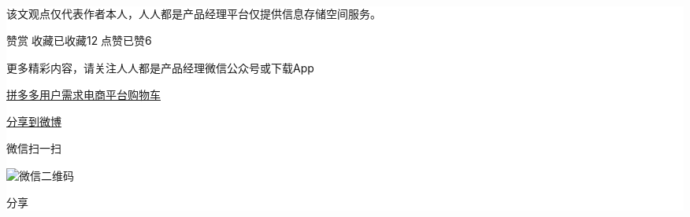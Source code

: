 该文观点仅代表作者本人，人人都是产品经理平台仅提供信息存储空间服务。

赞赏 收藏已收藏12 点赞已赞6

更多精彩内容，请关注人人都是产品经理微信公众号或下载App

[拼多多](https://www.woshipm.com/tag/%e6%8b%bc%e5%a4%9a%e5%a4%9a)[用户需求](https://www.woshipm.com/tag/%e7%94%a8%e6%88%b7%e9%9c%80%e6%b1%82)[电商平台](https://www.woshipm.com/tag/%e7%94%b5%e5%95%86%e5%b9%b3%e5%8f%b0)[购物车](https://www.woshipm.com/tag/%e8%b4%ad%e7%89%a9%e8%bd%a6)

[分享到微博](https://service.weibo.com/share/share.php?appkey=2775287854&title=拼多多，你为什么学不会？&url=https://www.woshipm.com/chuangye/5915392.html&pic=https://image.woshipm.com/2023/04/14/f995d110-da8d-11ed-aeb8-00163e0b5ff3.jpg)

微信扫一扫

![微信二维码](https://api.pwmqr.com/qrcode/create/?url=https://www.woshipm.com/chuangye/5915392.html)

分享